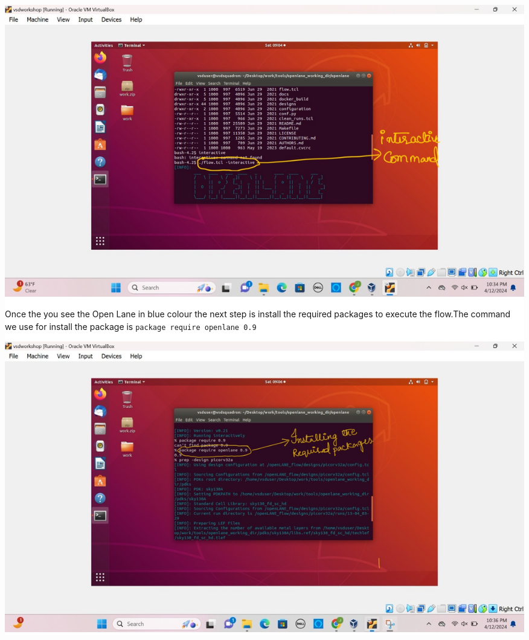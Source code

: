![image](/assets/8.jpg)

Once the you see the Open Lane in blue colour the next step is install the required packages to execute the flow.The command we use for install the package is ```package require openlane 0.9```


![image](/assets/9.jpg)
 